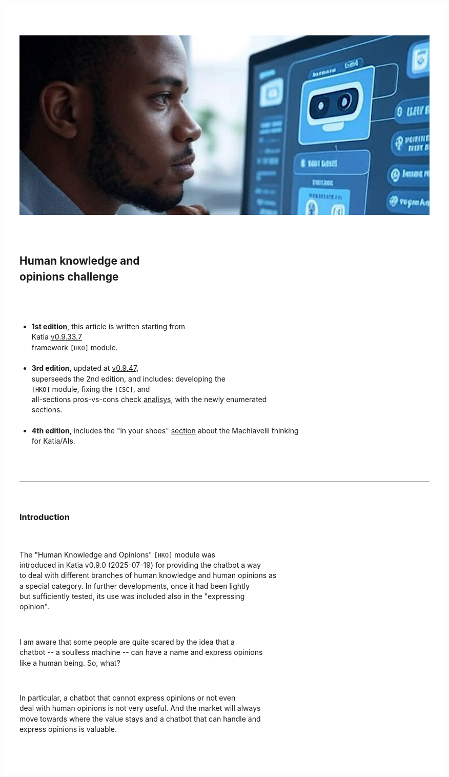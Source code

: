 <div id="firstdiv" created=":EN" style="max-width: 800px; margin: auto; white-space: pre-wrap; text-align: justify;">
<style>#printlink { display: inline; } @page { size: legal; margin: 0.50in 13.88mm 0.50in 13.88mm; zoom: 100%; } @media print { html { zoom: 100%; } }</style>

<div align="center"><img class="bwsketch" src="img/the-human-knowledge-opinions-katia-module.jpg" width="800"><br></div>

## Human knowledge and opinions challenge

- **1st edition**, this article is written starting from Katia [v0.9.33.7](https://raw.githubusercontent.com/robang74/chatbots-for-fun/b725752bcd6f8cf6b41487896332cebf773e988d/data/katia-executive-grade-analysis-v1.md) framework `[HKO]` module.
- **3rd edition**, updated at [v0.9.47](https://raw.githubusercontent.com/robang74/chatbots-for-fun/b9b21529d5a6bec98fc9ea8ca3657ca3f25ac342/data/katia-executive-grade-analysis-v1.md), superseeds the 2nd edition, and includes: developing the `[HKO]` module, fixing the `[CSC]`, and all-sections pros-vs-cons check [analisys](#update-check-analysis), with the newly enumerated sections.
- **4th edition**, includes the "in your shoes" [section](#katia-in-your-shoes) about the Machiavelli thinking for Katia/AIs.

---

### Introduction

The "Human Knowledge and Opinions" `[HKO]` module was introduced in Katia v0.9.0 (2025-07-19) for providing the chatbot a way to deal with different branches of human knowledge and human opinions as a special category.  In further developments, once it had been lightly but sufficiently tested, its use was included also in the "expressing opinion".

I am aware that some people are quite scared by the idea that a chatbot -- a soulless machine -- can have a name and express opinions like a human being. So, what?

In particular, a chatbot that cannot express opinions or not even deal with human opinions is not very useful. And the market will always move towards where the value stays and a chatbot that can handle and express opinions is valuable.
